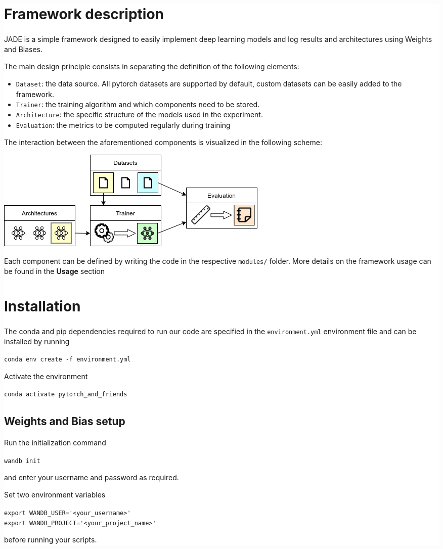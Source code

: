 # Framework description

JADE is a simple framework designed to easily implement deep learning models and log results and architectures using Weights and Biases.

The main design principle consists in separating the definition of the following elements:
- `Dataset`: the data source. All pytorch datasets are supported by default, custom datasets can be easily added to the framework.
- `Trainer`: the training algorithm and which components need to be stored. 
- `Architecture`: the specific structure of the models used in the experiment.
- `Evaluation`:  the metrics to be computed regularly during training

The interaction between the aforementioned components is visualized in the following scheme:

![](figures/JADE.png)

Each component can be defined by writing the code in the respective `modules/` folder.
More details on the framework usage can be found in the **Usage** section

# Installation
The conda and pip dependencies required to run our code are specified in the `environment.yml` environment file and can be installed by running
```shell script
conda env create -f environment.yml
```
Activate the environment
```shell script
conda activate pytorch_and_friends
```

## Weights and Bias setup
Run the initialization command
```shell script
wandb init
```
and enter your username and password as required.

Set two environment variables 
```shell script
export WANDB_USER='<your_username>'
export WANDB_PROJECT='<your_project_name>'
```
before running your scripts.
